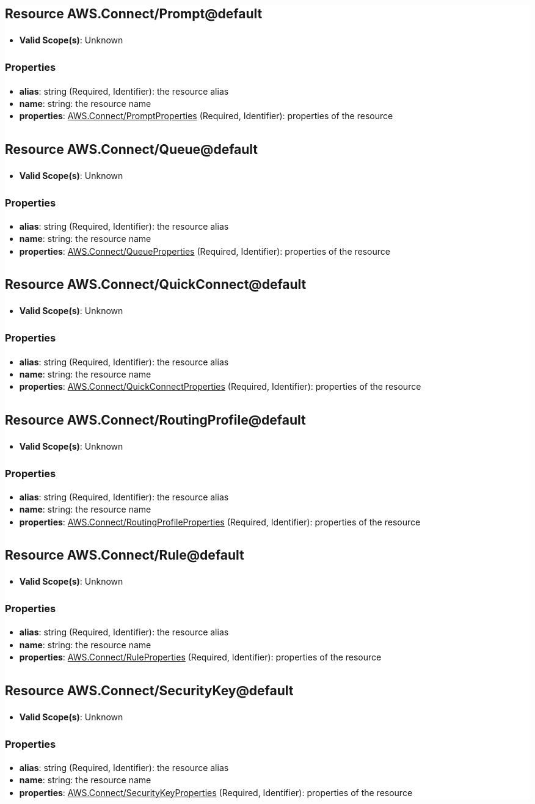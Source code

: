 ## Resource AWS.Connect/Prompt@default
* **Valid Scope(s)**: Unknown
### Properties
* **alias**: string (Required, Identifier): the resource alias
* **name**: string: the resource name
* **properties**: [AWS.Connect/PromptProperties](#awsconnectpromptproperties) (Required, Identifier): properties of the resource

## Resource AWS.Connect/Queue@default
* **Valid Scope(s)**: Unknown
### Properties
* **alias**: string (Required, Identifier): the resource alias
* **name**: string: the resource name
* **properties**: [AWS.Connect/QueueProperties](#awsconnectqueueproperties) (Required, Identifier): properties of the resource

## Resource AWS.Connect/QuickConnect@default
* **Valid Scope(s)**: Unknown
### Properties
* **alias**: string (Required, Identifier): the resource alias
* **name**: string: the resource name
* **properties**: [AWS.Connect/QuickConnectProperties](#awsconnectquickconnectproperties) (Required, Identifier): properties of the resource

## Resource AWS.Connect/RoutingProfile@default
* **Valid Scope(s)**: Unknown
### Properties
* **alias**: string (Required, Identifier): the resource alias
* **name**: string: the resource name
* **properties**: [AWS.Connect/RoutingProfileProperties](#awsconnectroutingprofileproperties) (Required, Identifier): properties of the resource

## Resource AWS.Connect/Rule@default
* **Valid Scope(s)**: Unknown
### Properties
* **alias**: string (Required, Identifier): the resource alias
* **name**: string: the resource name
* **properties**: [AWS.Connect/RuleProperties](#awsconnectruleproperties) (Required, Identifier): properties of the resource

## Resource AWS.Connect/SecurityKey@default
* **Valid Scope(s)**: Unknown
### Properties
* **alias**: string (Required, Identifier): the resource alias
* **name**: string: the resource name
* **properties**: [AWS.Connect/SecurityKeyProperties](#awsconnectsecuritykeyproperties) (Required, Identifier): properties of the resource
